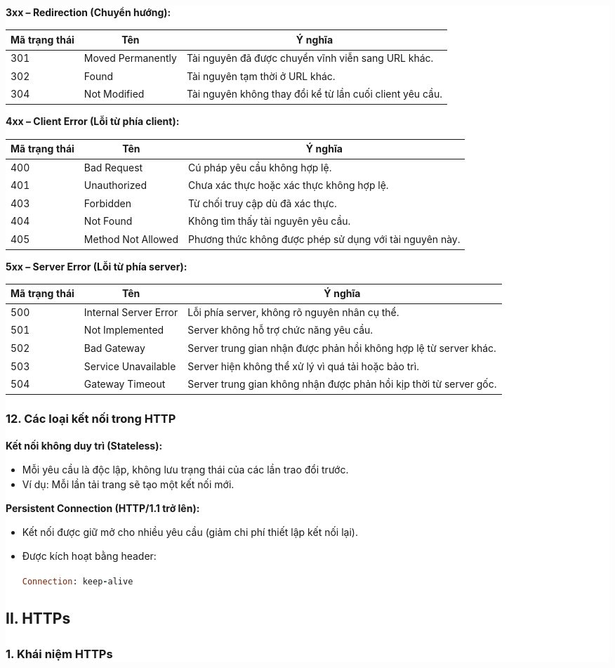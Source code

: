 **3xx – Redirection (Chuyển hướng):**

| Mã trạng thái | Tên | Ý nghĩa |
|---------------|-----|---------|
| 301 | Moved Permanently | Tài nguyên đã được chuyển vĩnh viễn sang URL khác. |
| 302 | Found | Tài nguyên tạm thời ở URL khác. |
| 304 | Not Modified | Tài nguyên không thay đổi kể từ lần cuối client yêu cầu. |

**4xx – Client Error (Lỗi từ phía client):**

| Mã trạng thái | Tên | Ý nghĩa |
|---------------|-----|---------|
| 400 | Bad Request | Cú pháp yêu cầu không hợp lệ. |
| 401 | Unauthorized | Chưa xác thực hoặc xác thực không hợp lệ. |
| 403 | Forbidden | Từ chối truy cập dù đã xác thực. |
| 404 | Not Found | Không tìm thấy tài nguyên yêu cầu. |
| 405 | Method Not Allowed | Phương thức không được phép sử dụng với tài nguyên này. |

**5xx – Server Error (Lỗi từ phía server):**

| Mã trạng thái | Tên | Ý nghĩa |
|---------------|-----|---------|
| 500 | Internal Server Error | Lỗi phía server, không rõ nguyên nhân cụ thể. |
| 501 | Not Implemented | Server không hỗ trợ chức năng yêu cầu. |
| 502 | Bad Gateway | Server trung gian nhận được phản hồi không hợp lệ từ server khác. |
| 503 | Service Unavailable | Server hiện không thể xử lý vì quá tải hoặc bảo trì. |
| 504 | Gateway Timeout | Server trung gian không nhận được phản hồi kịp thời từ server gốc. |

### 12. Các loại kết nối trong HTTP

**Kết nối không duy trì (Stateless):**

- Mỗi yêu cầu là độc lập, không lưu trạng thái của các lần trao đổi trước.
- Ví dụ: Mỗi lần tải trang sẽ tạo một kết nối mới.

**Persistent Connection (HTTP/1.1 trở lên):**

- Kết nối được giữ mở cho nhiều yêu cầu (giảm chi phí thiết lập kết nối lại).
- Được kích hoạt bằng header:

  ```ruby
  Connection: keep-alive
  ```

## II. HTTPs

### 1. Khái niệm HTTPs
